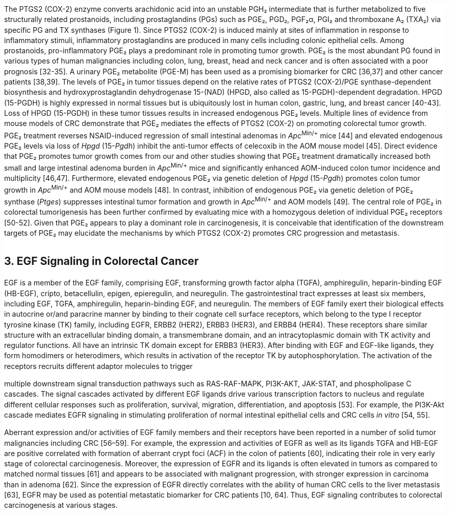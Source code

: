 The PTGS2 (COX-2) enzyme converts arachidonic acid into an unstable PGH₂ intermediate that is further metabolized to five structurally related prostanoids, including prostaglandins (PGs) such as PGE₂, PGD₂, PGF₂α, PGI₂ and thromboxane A₂ (TXA₂) via specific PG and TX synthases (Figure 1). Since PTGS2 (COX-2) is induced mainly at sites of inflammation in response to inflammatory stimuli, inflammatory prostaglandins are produced in many cells including colonic epithelial cells. Among prostanoids, pro-inflammatory PGE₂ plays a predominant role in promoting tumor growth. PGE₂ is the most abundant PG found in various types of human malignancies including colon, lung, breast, head and neck cancer and is often associated with a poor prognosis [32-35]. A urinary PGE₂ metabolite (PGE-M) has been used as a promising biomarker for CRC [36,37] and other cancer patients [38,39]. The levels of PGE₂ in tumor tissues depend on the relative rates of PTGS2 (COX-2)/PGE synthase-dependent biosynthesis and hydroxyprostaglandin dehydrogenase 15-(NAD) (HPGD, also called as 15-PGDH)-dependent degradation. HPGD (15-PGDH) is highly expressed in normal tissues but is ubiquitously lost in human colon, gastric, lung, and breast cancer [40-43]. Loss of HPGD (15-PGDH) in these tumor tissues results in increased endogenous PGE₂ levels. Multiple lines of evidence from mouse models of CRC demonstrate that PGE₂ mediates the effects of PTGS2 (COX-2) on promoting colorectal tumor growth. PGE₂ treatment reverses NSAID-induced regression of small intestinal adenomas in *Apc*<sup>Min/+</sup> mice [44] and elevated endogenous PGE₂ levels via loss of *Hpgd* (15-*Pgdh*) inhibit the anti-tumor effects of celecoxib in the AOM mouse model [45]. Direct evidence that PGE₂ promotes tumor growth comes from our and other studies showing that PGE₂ treatment dramatically increased both small and large intestinal adenoma burden in *Apc*<sup>Min/+</sup> mice and significantly enhanced AOM-induced colon tumor incidence and multiplicity [46,47]. Furthermore, elevated endogenous PGE₂ via genetic deletion of *Hpgd* (15-*Pgdh*) promotes colon tumor growth in *Apc*<sup>Min/+</sup> and AOM mouse models [48]. In contrast, inhibition of endogenous PGE₂ via genetic deletion of PGE₂ synthase (*Ptges*) suppresses intestinal tumor formation and growth in *Apc*<sup>Min/+</sup> and AOM models [49]. The central role of PGE₂ in colorectal tumorigenesis has been further confirmed by evaluating mice with a homozygous deletion of individual PGE₂ receptors [50-52]. Given that PGE₂ appears to play a dominant role in carcinogenesis, it is conceivable that identification of the downstream targets of PGE₂ may elucidate the mechanisms by which PTGS2 (COX-2) promotes CRC progression and metastasis.

## 3. EGF Signaling in Colorectal Cancer

EGF is a member of the EGF family, comprising EGF, transforming growth factor alpha (TGFA), amphiregulin, heparin-binding EGF (HB-EGF), cripto, betacellulin, epigen, epieregulin, and neuregulin. The gastrointestinal tract expresses at least six members, including EGF, TGFA, amphiregulin, heparin-binding EGF, and neuregulin. The members of EGF family exert their biological effects in autocrine or/and paracrine manner by binding to their cognate cell surface receptors, which belong to the type I receptor tyrosine kinase (TK) family, including EGFR, ERBB2 (HER2), ERBB3 (HER3), and ERBB4 (HER4). These receptors share similar structure with an extracellular binding domain, a transmembrane domain, and an intracytoplasmic domain with TK activity and regulator functions. All have an intrinsic TK domain except for ERBB3 (HER3). After binding with EGF and EGF-like ligands, they form homodimers or heterodimers, which results in activation of the receptor TK by autophosphorylation. The activation of the receptors recruits different adaptor molecules to trigger

multiple downstream signal transduction pathways such as RAS-RAF-MAPK, PI3K-AKT, JAK-STAT, and phospholipase C cascades. The signal cascades activated by different EGF ligands drive various transcription factors to nucleus and regulate different cellular responses such as proliferation, survival, migration, differentiation, and apoptosis [53]. For example, the PI3K-Akt cascade mediates EGFR signaling in stimulating proliferation of normal intestinal epithelial cells and CRC cells *in vitro* [54, 55].

Aberrant expression and/or activities of EGF family members and their receptors have been reported in a number of solid tumor malignancies including CRC [56–59]. For example, the expression and activities of EGFR as well as its ligands TGFA and HB-EGF are positive correlated with formation of aberrant crypt foci (ACF) in the colon of patients [60], indicating their role in very early stage of colorectal carcinogenesis. Moreover, the expression of EGFR and its ligands is often elevated in tumors as compared to matched normal tissues [61] and appears to be associated with malignant progression, with stronger expression in carcinoma than in adenoma [62]. Since the expression of EGFR directly correlates with the ability of human CRC cells to the liver metastasis [63], EGFR may be used as potential metastatic biomarker for CRC patients [10, 64]. Thus, EGF signaling contributes to colorectal carcinogenesis at various stages.
